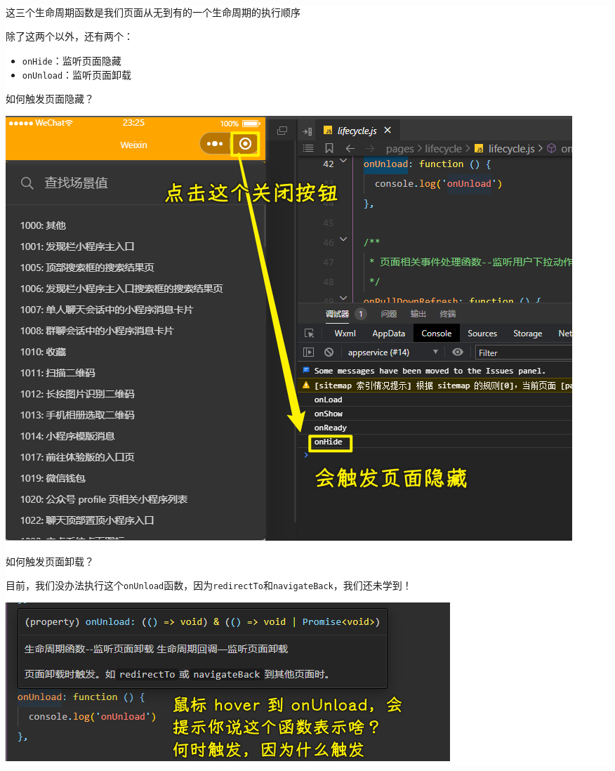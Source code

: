 这三个生命周期函数是我们页面从无到有的一个生命周期的执行顺序

除了这两个以外，还有两个：

- `onHide`：监听页面隐藏
- `onUnload`：监听页面卸载

如何触发页面隐藏？

![onHide](assets/img/2021-12-11-23-27-03.png)

如何触发页面卸载？

目前，我们没办法执行这个`onUnload`函数，因为`redirectTo`和`navigateBack`，我们还未学到！

![onUnload](assets/img/2021-12-11-23-36-10.png)
